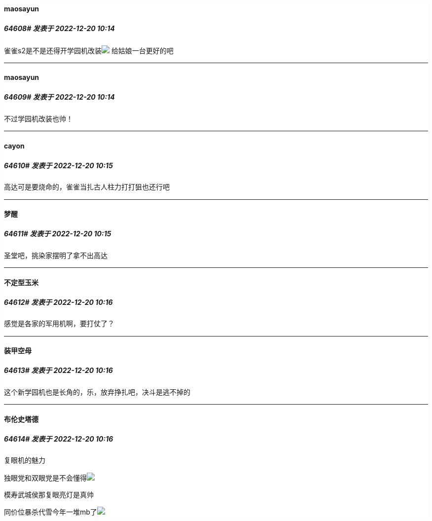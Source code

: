 ####  maosayun  
##### 64608#       发表于 2022-12-20 10:14

雀雀s2是不是还得开学园机改装<img src="https://static.saraba1st.com/image/smiley/face2017/068.png" referrerpolicy="no-referrer">
给姑娘一台更好的吧

*****

####  maosayun  
##### 64609#       发表于 2022-12-20 10:14

不过学园机改装也帅！

*****

####  cayon  
##### 64610#       发表于 2022-12-20 10:15

高达可是要烧命的，雀雀当扎古人柱力打打狙也还行吧

*****

####  ⁣梦醒⁡  
##### 64611#       发表于 2022-12-20 10:15

圣堂吧，挑染家摆明了拿不出高达

*****

####  不定型玉米  
##### 64612#       发表于 2022-12-20 10:16

感觉是各家的军用机啊，要打仗了？

*****

####  装甲空母  
##### 64613#       发表于 2022-12-20 10:16

这个新学园机也是长角的，乐，放弃挣扎吧，决斗是逃不掉的

*****

####  布伦史塔德  
##### 64614#       发表于 2022-12-20 10:16

复眼机的魅力

独眼党和双眼党是不会懂得<img src="https://static.saraba1st.com/image/smiley/face2017/067.png" referrerpolicy="no-referrer">

模寿武城侯那复眼亮灯是真帅

同价位暴杀代雪今年一堆mb了<img src="https://static.saraba1st.com/image/smiley/face2017/067.png" referrerpolicy="no-referrer">
